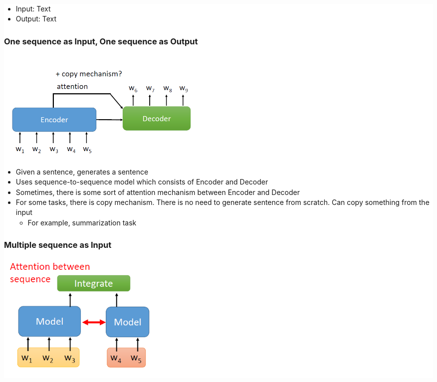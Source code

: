 * Input: Text
* Output: Text

### One sequence as Input, One sequence as Output

<img src="images/2.PNG" width=400px>

* Given a sentence, generates a sentence
* Uses sequence-to-sequence model which consists of Encoder and Decoder
* Sometimes, there is some sort of attention mechanism between Encoder and Decoder
* For some tasks, there is copy mechanism. There is no need to generate sentence from scratch. Can copy something from the input
    * For example, summarization task
### Multiple sequence as Input

<img src="images/4.PNG" width=300px>
